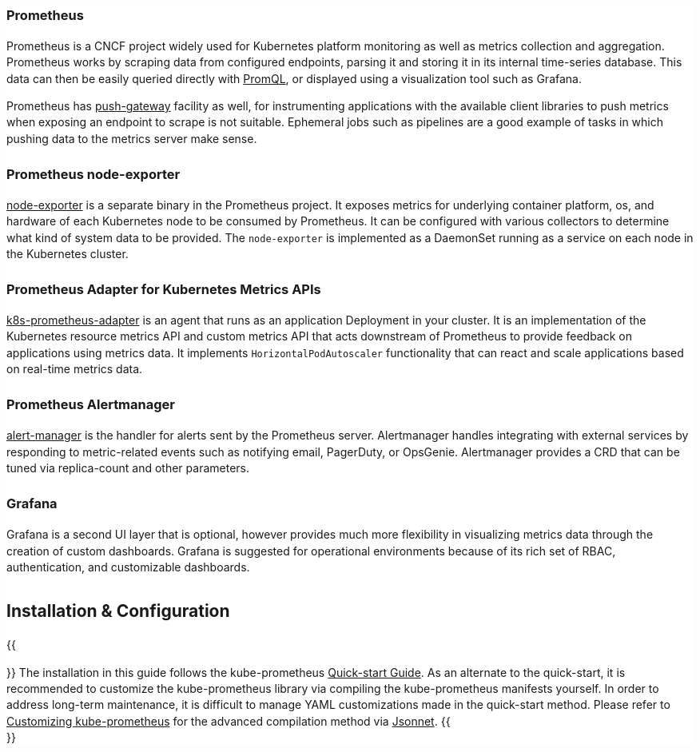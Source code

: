 ### Prometheus

Prometheus is a CNCF project widely used for Kubernetes platform monitoring as
well as metrics collection and aggregation. Prometheus works by scraping data
from configured endpoints, parsing it and storing it in its internal time-series
database. This data can then be easily queried directly with
[PromQL](https://prometheus.io/docs/prometheus/latest/querying/basics), or
displayed using a visualization tool such as Grafana.

Prometheus has [push-gateway](https://prometheus.io/docs/practices/pushing/)
facility as well, for instrumenting applications with the available client
libraries to push metrics when exposing an endpoint to scrape is not suitable.
Ephemeral jobs such as pipelines are a good example of tasks in which pushing
data to the metrics server make sense.

### Prometheus node-exporter

[node-exporter](https://github.com/prometheus/node_exporter) is a separate
binary in the Prometheus project. It exposes metrics for underlying container
platform, os, and hardware of each Kubernetes node to be consumed by Prometheus.
It can be configured with various collectors to determine what kind of system
data to be provided. The `node-exporter` is implemented as a DaemonSet running
as a service on each node in the Kubernetes cluster.

### Prometheus Adapter for Kubernetes Metrics APIs

[k8s-prometheus-adapter](https://github.com/DirectXMan12/k8s-prometheus-adapter)
is an agent that runs as an application Deployment in your cluster. It is an
implementation of the Kubernetes resource metrics API and custom metrics API
that acts downstream of Prometheus to provide feedback on applications using
metrics data. It implements `HorizontalPodAutoscaler` functionality that can
react and scale applications based on real-time metrics data.

### Prometheus Alertmanager

[alert-manager](https://github.com/prometheus/alertmanager) is the handler for
alerts sent by the Prometheus server. Alertmanager handles integrating with
external services by responding to metric-related events such as notifying
email, PagerDuty, or OpsGenie. Alertmanager provides a CRD that can be tuned via
replica-count and other parameters.

### Grafana

Grafana is a second UI layer that is optional, however provides much more
flexibility in visualizing metrics data through the creation of custom
dashboards. Grafana is suggested for operational environments because of its
rich set of RBAC, authentication, and customizable dashboards.

## Installation & Configuration

{{<aside title="Customizing kube-prometheus">}}
The installation in this guide follows the kube-prometheus <a
href="https://github.com/coreos/kube-prometheus#quickstart"> Quick-start
Guide</a>. As an alternate to the quick-start, it is recommended to customize
the kube-prometheus library via compiling the kube-prometheus manifests
yourself. In order to address long-term maintenance, it is difficult to manage
YAML customizations made in the quick-start method. Please refer to <a
href="https://github.com/coreos/kube-prometheus#customizing-kube-prometheus">Customizing
kube-prometheus</a> for the advanced compilation method via <a
href="http://jsonnet.org/">Jsonnet</a>.
{{</aside>}}
